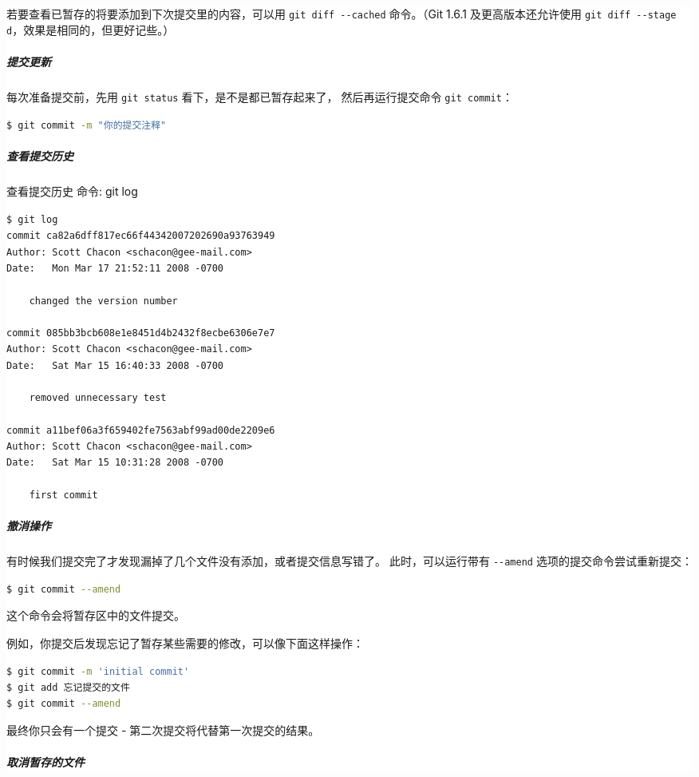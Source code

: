 若要查看已暂存的将要添加到下次提交里的内容，可以用 `git diff --cached` 命令。（Git 1.6.1 及更高版本还允许使用 `git diff --staged`，效果是相同的，但更好记些。）

##### 提交更新

每次准备提交前，先用 `git status` 看下，是不是都已暂存起来了， 然后再运行提交命令 `git commit`：

```sh
$ git commit -m "你的提交注释"
```

##### 查看提交历史

查看提交历史 命令: git log

```shell
$ git log
commit ca82a6dff817ec66f44342007202690a93763949
Author: Scott Chacon <schacon@gee-mail.com>
Date:   Mon Mar 17 21:52:11 2008 -0700

    changed the version number

commit 085bb3bcb608e1e8451d4b2432f8ecbe6306e7e7
Author: Scott Chacon <schacon@gee-mail.com>
Date:   Sat Mar 15 16:40:33 2008 -0700

    removed unnecessary test

commit a11bef06a3f659402fe7563abf99ad00de2209e6
Author: Scott Chacon <schacon@gee-mail.com>
Date:   Sat Mar 15 10:31:28 2008 -0700

    first commit
```

##### 撤消操作

有时候我们提交完了才发现漏掉了几个文件没有添加，或者提交信息写错了。 此时，可以运行带有 `--amend` 选项的提交命令尝试重新提交：

```sh
$ git commit --amend
```

这个命令会将暂存区中的文件提交。

例如，你提交后发现忘记了暂存某些需要的修改，可以像下面这样操作：

```sh
$ git commit -m 'initial commit'
$ git add 忘记提交的文件
$ git commit --amend
```

最终你只会有一个提交 - 第二次提交将代替第一次提交的结果。

##### 取消暂存的文件
